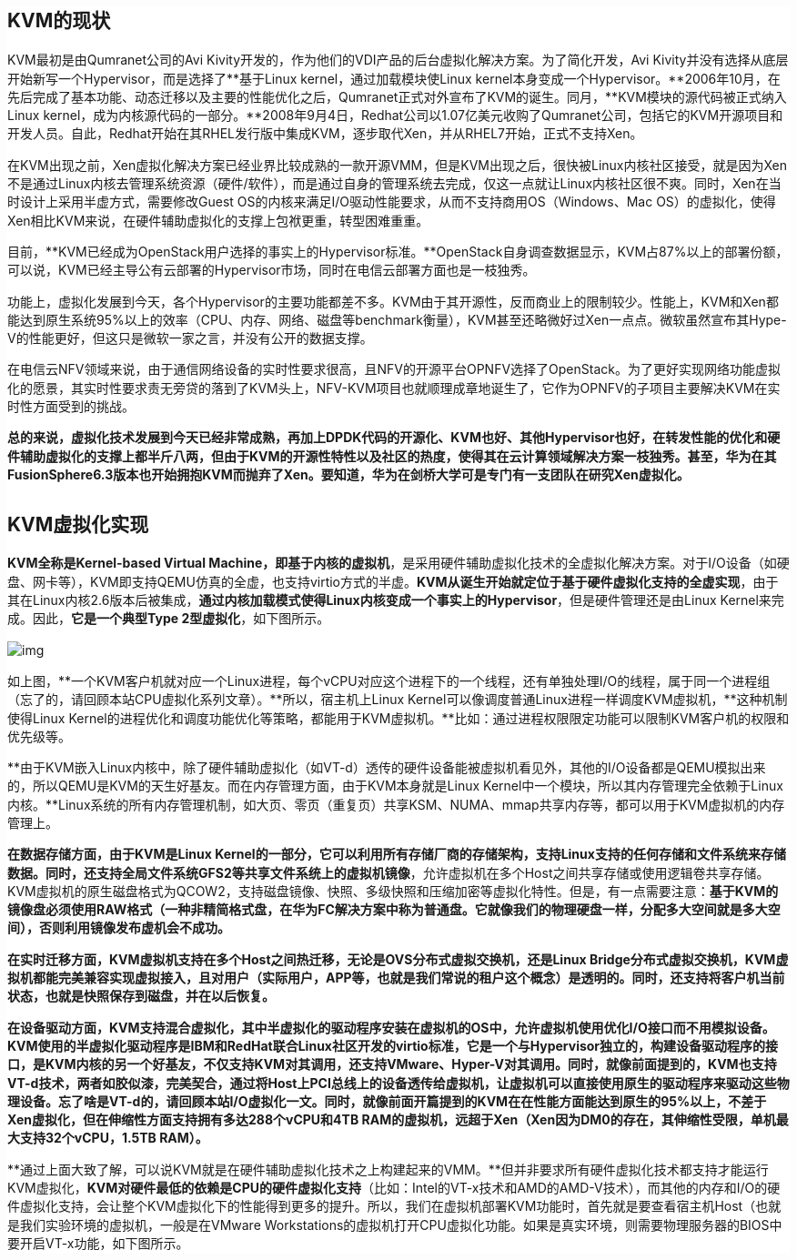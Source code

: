 ## **KVM的现状**

KVM最初是由Qumranet公司的Avi Kivity开发的，作为他们的VDI产品的后台虚拟化解决方案。为了简化开发，Avi Kivity并没有选择从底层开始新写一个Hypervisor，而是选择了**基于Linux kernel，通过加载模块使Linux kernel本身变成一个Hypervisor。**2006年10月，在先后完成了基本功能、动态迁移以及主要的性能优化之后，Qumranet正式对外宣布了KVM的诞生。同月，**KVM模块的源代码被正式纳入Linux kernel，成为内核源代码的一部分。**2008年9月4日，Redhat公司以1.07亿美元收购了Qumranet公司，包括它的KVM开源项目和开发人员。自此，Redhat开始在其RHEL发行版中集成KVM，逐步取代Xen，并从RHEL7开始，正式不支持Xen。

在KVM出现之前，Xen虚拟化解决方案已经业界比较成熟的一款开源VMM，但是KVM出现之后，很快被Linux内核社区接受，就是因为Xen不是通过Linux内核去管理系统资源（硬件/软件），而是通过自身的管理系统去完成，仅这一点就让Linux内核社区很不爽。同时，Xen在当时设计上采用半虚方式，需要修改Guest OS的内核来满足I/O驱动性能要求，从而不支持商用OS（Windows、Mac OS）的虚拟化，使得Xen相比KVM来说，在硬件辅助虚拟化的支撑上包袱更重，转型困难重重。

目前，**KVM已经成为OpenStack用户选择的事实上的Hypervisor标准。**OpenStack自身调查数据显示，KVM占87%以上的部署份额，可以说，KVM已经主导公有云部署的Hypervisor市场，同时在电信云部署方面也是一枝独秀。

功能上，虚拟化发展到今天，各个Hypervisor的主要功能都差不多。KVM由于其开源性，反而商业上的限制较少。性能上，KVM和Xen都能达到原生系统95%以上的效率（CPU、内存、网络、磁盘等benchmark衡量），KVM甚至还略微好过Xen一点点。微软虽然宣布其Hype-V的性能更好，但这只是微软一家之言，并没有公开的数据支撑。

在电信云NFV领域来说，由于通信网络设备的实时性要求很高，且NFV的开源平台OPNFV选择了OpenStack。为了更好实现网络功能虚拟化的愿景，其实时性要求责无旁贷的落到了KVM头上，NFV-KVM项目也就顺理成章地诞生了，它作为OPNFV的子项目主要解决KVM在实时性方面受到的挑战。

**总的来说，虚拟化技术发展到今天已经非常成熟，再加上DPDK代码的开源化、KVM也好、其他Hypervisor也好，在转发性能的优化和硬件辅助虚拟化的支撑上都半斤八两，但由于KVM的开源性特性以及社区的热度，使得其在云计算领域解决方案一枝独秀。甚至，华为在其FusionSphere6.3版本也开始拥抱KVM而抛弃了Xen。要知道，华为在剑桥大学可是专门有一支团队在研究Xen虚拟化。**

## **KVM虚拟化实现**

**KVM全称是Kernel-based Virtual Machine，即基于内核的虚拟机**，是采用硬件辅助虚拟化技术的全虚拟化解决方案。对于I/O设备（如硬盘、网卡等），KVM即支持QEMU仿真的全虚，也支持virtio方式的半虚。**KVM从诞生开始就定位于基于硬件虚拟化支持的全虚实现**，由于其在Linux内核2.6版本后被集成，**通过内核加载模式使得Linux内核变成一个事实上的Hypervisor**，但是硬件管理还是由Linux Kernel来完成。因此，**它是一个典型Type 2型虚拟化**，如下图所示。

![img](https://i.loli.net/2019/06/22/5d0db4f46083634024.jpg)

如上图，**一个KVM客户机就对应一个Linux进程，每个vCPU对应这个进程下的一个线程，还有单独处理I/O的线程，属于同一个进程组（忘了的，请回顾本站CPU虚拟化系列文章）。**所以，宿主机上Linux Kernel可以像调度普通Linux进程一样调度KVM虚拟机，**这种机制使得Linux Kernel的进程优化和调度功能优化等策略，都能用于KVM虚拟机。**比如：通过进程权限限定功能可以限制KVM客户机的权限和优先级等。

**由于KVM嵌入Linux内核中，除了硬件辅助虚拟化（如VT-d）透传的硬件设备能被虚拟机看见外，其他的I/O设备都是QEMU模拟出来的，所以QEMU是KVM的天生好基友。而在内存管理方面，由于KVM本身就是Linux Kernel中一个模块，所以其内存管理完全依赖于Linux内核。**Linux系统的所有内存管理机制，如大页、零页（重复页）共享KSM、NUMA、mmap共享内存等，都可以用于KVM虚拟机的内存管理上。

**在数据存储方面，由于KVM是Linux Kernel的一部分，它可以利用所有存储厂商的存储架构，支持Linux支持的任何存储和文件系统来存储数据。同时，还支持全局文件系统GFS2等共享文件系统上的虚拟机镜像**，允许虚拟机在多个Host之间共享存储或使用逻辑卷共享存储。KVM虚拟机的原生磁盘格式为QCOW2，支持磁盘镜像、快照、多级快照和压缩加密等虚拟化特性。但是，有一点需要注意：**基于KVM的镜像盘必须使用RAW格式（一种非精简格式盘，在华为FC解决方案中称为普通盘。它就像我们的物理硬盘一样，分配多大空间就是多大空间），否则利用镜像发布虚机会不成功。**

**在实时迁移方面，KVM虚拟机支持在多个Host之间热迁移，无论是OVS分布式虚拟交换机，还是Linux Bridge分布式虚拟交换机，KVM虚拟机都能完美兼容实现虚拟接入，且对用户（实际用户，APP等，也就是我们常说的租户这个概念）是透明的。同时，还支持将客户机当前状态，也就是快照保存到磁盘，并在以后恢复。**

**在设备驱动方面，KVM支持混合虚拟化，**其中半虚拟化的驱动程序安装在虚拟机的OS中，允许虚拟机使用优化I/O接口而不用模拟设备。KVM使用的半虚拟化驱动程序是IBM和RedHat联合Linux社区开发的virtio标准，它是一个与Hypervisor独立的，构建设备驱动程序的接口，是KVM内核的另一个好基友，不仅支持KVM对其调用，还支持VMware、Hyper-V对其调用。同时，就像前面提到的，KVM也支持VT-d技术，两者如胶似漆，完美契合，通过将Host上PCI总线上的设备透传给虚拟机，让虚拟机可以直接使用原生的驱动程序来驱动这些物理设备。忘了啥是VT-d的，请回顾本站I/O虚拟化一文。同时，就像前面开篇提到的KVM在**在性能方面能达到原生的95%以上，不差于Xen虚拟化，但在伸缩性方面支持拥有多达288个vCPU和4TB RAM的虚拟机，远超于Xen（Xen因为DM0的存在，其伸缩性受限，单机最大支持32个vCPU，1.5TB RAM）。**

**通过上面大致了解，可以说KVM就是在硬件辅助虚拟化技术之上构建起来的VMM。**但并非要求所有硬件虚拟化技术都支持才能运行KVM虚拟化，**KVM对硬件最低的依赖是CPU的硬件虚拟化支持**（比如：Intel的VT-x技术和AMD的AMD-V技术），而其他的内存和I/O的硬件虚拟化支持，会让整个KVM虚拟化下的性能得到更多的提升。所以，我们在虚拟机部署KVM功能时，首先就是要查看宿主机Host（也就是我们实验环境的虚拟机，一般是在VMware Workstations的虚拟机打开CPU虚拟化功能。如果是真实环境，则需要物理服务器的BIOS中要开启VT-x功能，如下图所示。
